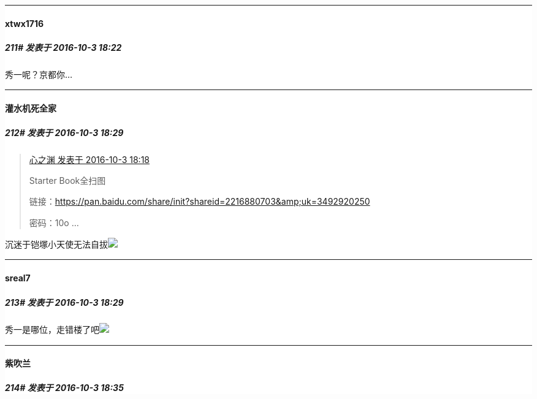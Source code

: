 





-----

####  xtwx1716  
##### 211#       发表于 2016-10-3 18:22




秀一呢？京都你…







-----

####  灌水机死全家  
##### 212#       发表于 2016-10-3 18:29



<blockquote><a href="httphttps://bbs.saraba1st.com/2b/forum.php?mod=redirect&amp;goto=findpost&amp;pid=33761081&amp;ptid=1336553" target="_blank">心之渊 发表于 2016-10-3 18:18</a>

Starter Book全扫图

链接：https://pan.baidu.com/share/init?shareid=2216880703&amp;uk=3492920250

密码：10o ...</blockquote>
沉迷于铠塚小天使无法自拔<img src="https://static.saraba1st.com/image/smiley/dym/148.gif" referrerpolicy="no-referrer">







-----

####  sreal7  
##### 213#       发表于 2016-10-3 18:29




秀一是哪位，走错楼了吧<img src="https://static.saraba1st.com/image/smiley/face/84.gif" referrerpolicy="no-referrer">







-----

####  紫吹兰  
##### 214#       发表于 2016-10-3 18:35

